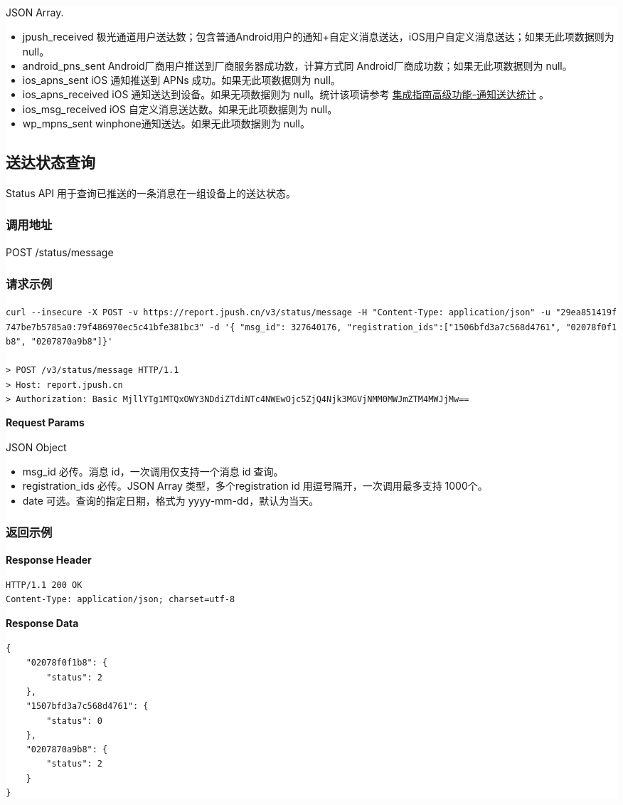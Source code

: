 JSON Array.

+ jpush_received 极光通道用户送达数；包含普通Android用户的通知+自定义消息送达，iOS用户自定义消息送达；如果无此项数据则为 null。
+ android\_pns_sent Android厂商用户推送到厂商服务器成功数，计算方式同 Android厂商成功数；如果无此项数据则为 null。
+ ios\_apns_sent iOS 通知推送到 APNs 成功。如果无此项数据则为 null。
+ ios\_apns_received iOS 通知送达到设备。如果无项数据则为 null。统计该项请参考 [集成指南高级功能-通知送达统计](../../client/iOS/ios_guide_new/#_9) 。
+ ios\_msg_received  iOS 自定义消息送达数。如果无此项数据则为 null。
+ wp\_mpns_sent       winphone通知送达。如果无此项数据则为 null。


## 送达状态查询

Status API 用于查询已推送的一条消息在一组设备上的送达状态。

### 调用地址

POST /status/message

### 请求示例

```
curl --insecure -X POST -v https://report.jpush.cn/v3/status/message -H "Content-Type: application/json" -u "29ea851419f747be7b5785a0:79f486970ec5c41bfe381bc3" -d '{ "msg_id": 327640176, "registration_ids":["1506bfd3a7c568d4761", "02078f0f1b8", "0207870a9b8"]}'

> POST /v3/status/message HTTP/1.1
> Host: report.jpush.cn
> Authorization: Basic MjllYTg1MTQxOWY3NDdiZTdiNTc4NWEwOjc5ZjQ4Njk3MGVjNMM0MWJmZTM4MWJjMw==
```

**Request Params**

JSON Object

+ msg_id 必传。消息 id，一次调用仅支持一个消息 id 查询。
+ registration_ids 必传。JSON Array 类型，多个registration id 用逗号隔开，一次调用最多支持 1000个。
+ date 可选。查询的指定日期，格式为 yyyy-mm-dd，默认为当天。

### 返回示例

**Response Header** 

```
HTTP/1.1 200 OK
Content-Type: application/json; charset=utf-8
```

**Response Data**

```
{
    "02078f0f1b8": {
        "status": 2
    },
    "1507bfd3a7c568d4761": {
        "status": 0
    },
    "0207870a9b8": {
        "status": 2
    }
}
```
